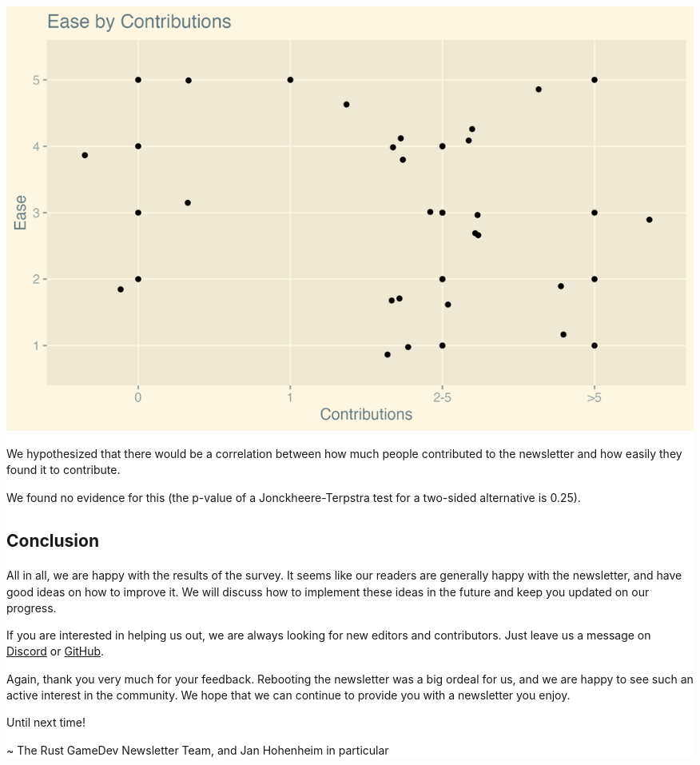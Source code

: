 ![Ease correlation](ease_contributions.png)

We hypothesized that there would be a correlation between how much people contributed to the newsletter and how easily they found it to contribute.

We found no evidence for this (the p-value of a Jonckheere-Terpstra test for a two-sided alternative is 0.25).

## Conclusion

All in all, we are happy with the results of the survey. 
It seems like our readers are generally happy with the newsletter, and have good ideas on how to improve it. 
We will discuss how to implement these ideas in the future and keep you updated on our progress.

If you are interested in helping us out, we are always looking for new editors and contributors. Just leave us a message on [Discord] or [GitHub].

Again, thank you very much for your feedback. Rebooting the newsletter was a big ordeal for us,
and we are happy to see such an active interest in the community. We hope that we can continue to provide you with a newsletter you enjoy.

Until next time!

~ The Rust GameDev Newsletter Team, and Jan Hohenheim in particular

[Discord]: https://discord.gg/yNtPTb2
[GitHub]: https://github.com/rust-gamedev/rust-gamedev.github.io
